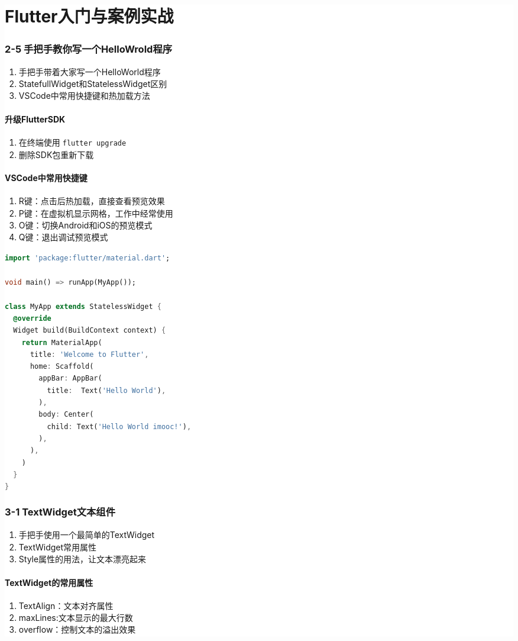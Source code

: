 # Flutter入门与案例实战

### 2-5 手把手教你写一个HelloWrold程序
1. 手把手带着大家写一个HelloWorld程序
2. StatefullWidget和StatelessWidget区别
3. VSCode中常用快捷键和热加载方法

#### 升级FlutterSDK
1. 在终端使用 `flutter upgrade`
2. 删除SDK包重新下载

#### VSCode中常用快捷键
1. R键：点击后热加载，直接查看预览效果
2. P键：在虚拟机显示网格，工作中经常使用
3. O键：切换Android和iOS的预览模式
4. Q键：退出调试预览模式

```dart
import 'package:flutter/material.dart';

void main() => runApp(MyApp());

class MyApp extends StatelessWidget {
  @override
  Widget build(BuildContext context) {
    return MaterialApp(
      title: 'Welcome to Flutter',
      home: Scaffold(
        appBar: AppBar(
          title:  Text('Hello World'),
        ),
        body: Center(
          child: Text('Hello World imooc!'),
        ),
      ),  
    )
  }
}
```


### 3-1 TextWidget文本组件
1. 手把手使用一个最简单的TextWidget
2. TextWidget常用属性
3. Style属性的用法，让文本漂亮起来

#### TextWidget的常用属性
1. TextAlign：文本对齐属性
2. maxLines:文本显示的最大行数
3. overflow：控制文本的溢出效果
